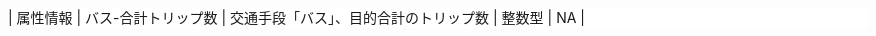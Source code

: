 | 属性情報                                 | バス-合計トリップ数                                                                                                                                                                                                                                                                                                                                                                                                                                                                                                                                                                                                                                                                                                                                                                                                                                                                                                                                                                                                                                                                                                                                                                                                                                  | 交通手段「バス」、目的合計のトリップ数                                                                                                                                                                                                                                                                                                                                                                                                                                                                                                                                                                                                                                                                                                                                                                                                                                                                                                                                                                                                                                                                                                                                                                                                               | 整数型                                                                                                                                                                                                                                                                                                                                                                                                                                                                                                                                                                                                                                                                                                                                                                                                                                                                                                                                                                                                                                                                                                                                                                                                                                               | NA                                                                                                                                                                                                                                                                                                                                  |